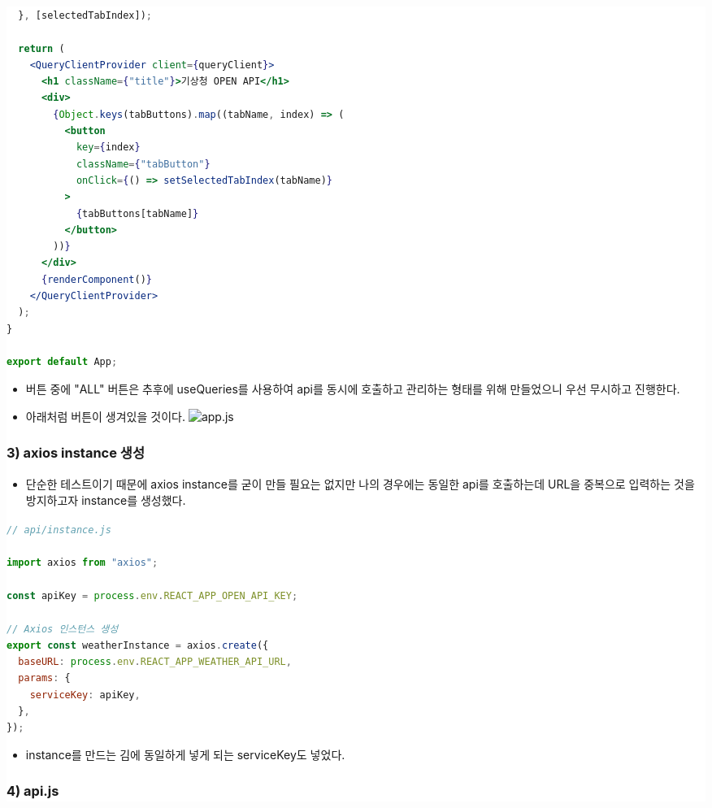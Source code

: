```jsx
  }, [selectedTabIndex]);

  return (
    <QueryClientProvider client={queryClient}>
      <h1 className={"title"}>기상청 OPEN API</h1>
      <div>
        {Object.keys(tabButtons).map((tabName, index) => (
          <button
            key={index}
            className={"tabButton"}
            onClick={() => setSelectedTabIndex(tabName)}
          >
            {tabButtons[tabName]}
          </button>
        ))}
      </div>
      {renderComponent()}
    </QueryClientProvider>
  );
}

export default App;
```

- 버튼 중에 "ALL" 버튼은 추후에 useQueries를 사용하여 api를 동시에 호출하고 관리하는 형태를 위해 만들었으니 우선 무시하고 진행한다.

- 아래처럼 버튼이 생겨있을 것이다.
  <img src="https://github.com/JaeyeoneeJ/TIL/assets/77138259/dd1c88de-747e-4023-893f-75b68a56c9fc" alt="app.js" />

### 3) axios instance 생성

- 단순한 테스트이기 때문에 axios instance를 굳이 만들 필요는 없지만 나의 경우에는 동일한 api를 호출하는데 URL을 중복으로 입력하는 것을 방지하고자 instance를 생성했다.

```js
// api/instance.js

import axios from "axios";

const apiKey = process.env.REACT_APP_OPEN_API_KEY;

// Axios 인스턴스 생성
export const weatherInstance = axios.create({
  baseURL: process.env.REACT_APP_WEATHER_API_URL,
  params: {
    serviceKey: apiKey,
  },
});
```

- instance를 만드는 김에 동일하게 넣게 되는 serviceKey도 넣었다.

### 4) api.js
